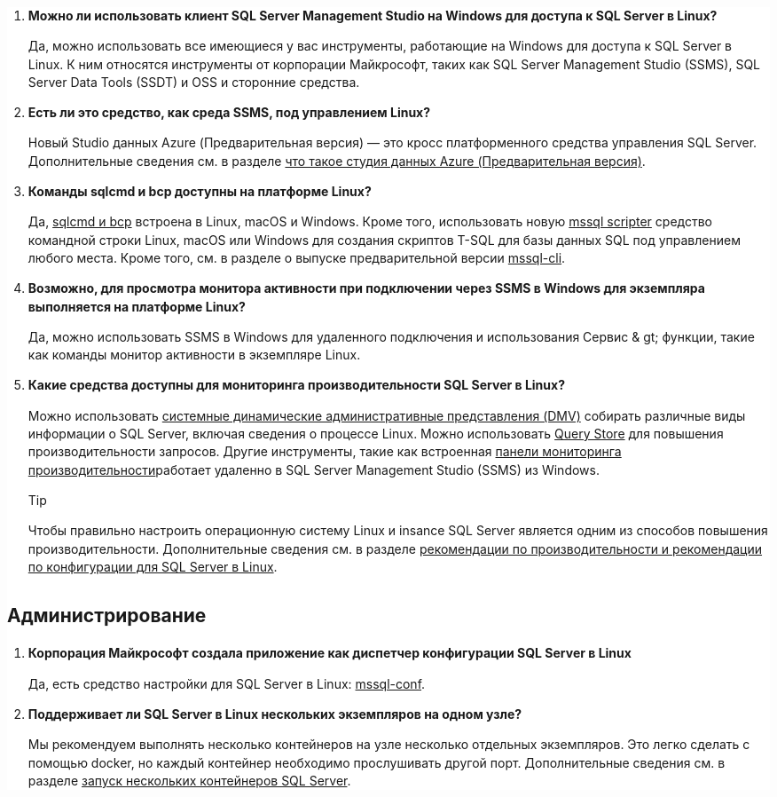1. **Можно ли использовать клиент SQL Server Management Studio на Windows для доступа к SQL Server в Linux?**

   Да, можно использовать все имеющиеся у вас инструменты, работающие на Windows для доступа к SQL Server в Linux. К ним относятся инструменты от корпорации Майкрософт, таких как SQL Server Management Studio (SSMS), SQL Server Data Tools (SSDT) и OSS и сторонние средства.

1. **Есть ли это средство, как среда SSMS, под управлением Linux?**

   Новый Studio данных Azure (Предварительная версия) — это кросс платформенного средства управления SQL Server. Дополнительные сведения см. в разделе [что такое студия данных Azure (Предварительная версия)](../azure-data-studio/what-is.md).

1. **Команды sqlcmd и bcp доступны на платформе Linux?**

   Да, [sqlcmd и bcp](sql-server-linux-setup-tools.md) встроена в Linux, macOS и Windows. Кроме того, использовать новую [mssql scripter](https://github.com/Microsoft/mssql-scripter) средство командной строки Linux, macOS или Windows для создания скриптов T-SQL для базы данных SQL под управлением любого места. Кроме того, см. в разделе о выпуске предварительной версии [mssql-cli](https://blogs.technet.microsoft.com/dataplatforminsider/2017/12/12/try-mssql-cli-a-new-interactive-command-line-tool-for-sql-server/).

1. **Возможно, для просмотра монитора активности при подключении через SSMS в Windows для экземпляра выполняется на платформе Linux?**

   Да, можно использовать SSMS в Windows для удаленного подключения и использования Сервис & gt; функции, такие как команды монитор активности в экземпляре Linux.

1. **Какие средства доступны для мониторинга производительности SQL Server в Linux?**

   Можно использовать [системные динамические административные представления (DMV)](../relational-databases/system-dynamic-management-views/system-dynamic-management-views.md) собирать различные виды информации о SQL Server, включая сведения о процессе Linux. Можно использовать [Query Store](../relational-databases/performance/monitoring-performance-by-using-the-query-store.md) для повышения производительности запросов. Другие инструменты, такие как встроенная [панели мониторинга производительности](https://blogs.msdn.microsoft.com/sql_server_team/new-in-ssms-performance-dashboard-built-in/)работает удаленно в SQL Server Management Studio (SSMS) из Windows.

   > [!TIP]
   > Чтобы правильно настроить операционную систему Linux и insance SQL Server является одним из способов повышения производительности. Дополнительные сведения см. в разделе [рекомендации по производительности и рекомендации по конфигурации для SQL Server в Linux](sql-server-linux-performance-best-practices.md).

## <a name="administration"></a>Администрирование

1. **Корпорация Майкрософт создала приложение как диспетчер конфигурации SQL Server в Linux**

   Да, есть средство настройки для SQL Server в Linux: [mssql-conf](sql-server-linux-configure-mssql-conf.md).

1. **Поддерживает ли SQL Server в Linux нескольких экземпляров на одном узле?**

   Мы рекомендуем выполнять несколько контейнеров на узле несколько отдельных экземпляров. Это легко сделать с помощью docker, но каждый контейнер необходимо прослушивать другой порт. Дополнительные сведения см. в разделе [запуск нескольких контейнеров SQL Server](sql-server-linux-configure-docker.md#run-multiple-sql-server-containers).
